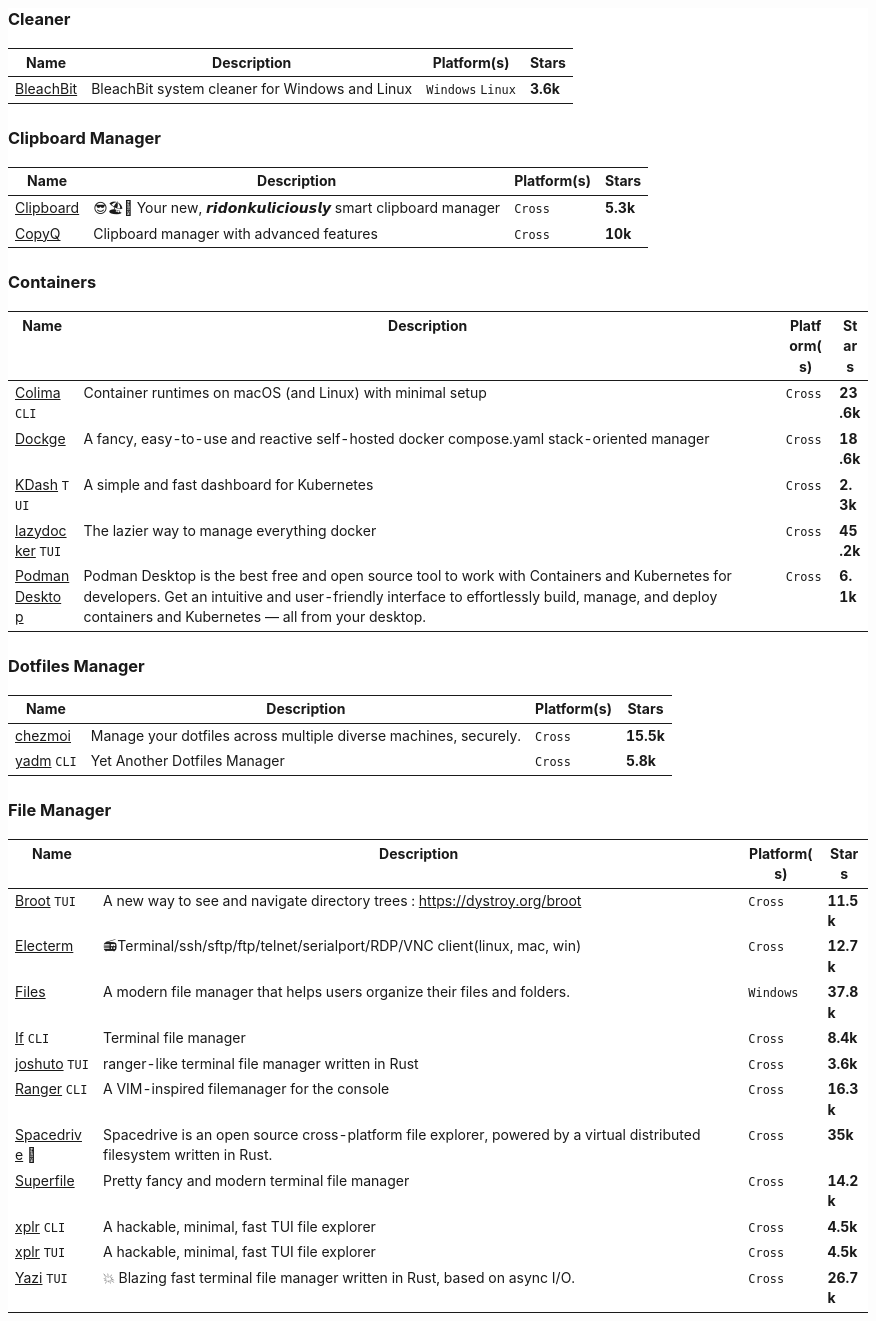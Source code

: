 ### Cleaner

| Name | Description | Platform(s) | Stars |
| --- | --- | --- | --- |
| [BleachBit](https://github.com/bleachbit/bleachbit) | BleachBit system cleaner for Windows and Linux | `Windows` `Linux` | **3.6k** |

### Clipboard Manager

| Name | Description | Platform(s) | Stars |
| --- | --- | --- | --- |
| [Clipboard](https://github.com/Slackadays/Clipboard) | 😎🏖️🐬 Your new, 𝙧𝙞𝙙𝙤𝙣𝙠𝙪𝙡𝙞𝙘𝙞𝙤𝙪𝙨𝙡𝙮 smart clipboard manager | `Cross` | **5.3k** |
| [CopyQ](https://github.com/hluk/CopyQ) | Clipboard manager with advanced features | `Cross` | **10k** |

### Containers

| Name | Description | Platform(s) | Stars |
| --- | --- | --- | --- |
| [Colima](https://github.com/abiosoft/colima) `CLI` | Container runtimes on macOS (and Linux) with minimal setup | `Cross` | **23.6k** |
| [Dockge](https://github.com/louislam/dockge) | A fancy, easy-to-use and reactive self-hosted docker compose.yaml stack-oriented manager | `Cross` | **18.6k** |
| [KDash](https://github.com/kdash-rs/kdash) `TUI` | A simple and fast dashboard for Kubernetes | `Cross` | **2.3k** |
| [lazydocker](https://github.com/jesseduffield/lazydocker) `TUI` | The lazier way to manage everything docker | `Cross` | **45.2k** |
| [Podman Desktop](https://github.com/podman-desktop/podman-desktop) | Podman Desktop is the best free and open source tool to work with Containers and Kubernetes for developers. Get an intuitive and user-friendly interface to effortlessly build, manage, and deploy containers and Kubernetes — all from your desktop. | `Cross` | **6.1k** |

### Dotfiles Manager

| Name | Description | Platform(s) | Stars |
| --- | --- | --- | --- |
| [chezmoi](https://github.com/twpayne/chezmoi) | Manage your dotfiles across multiple diverse machines, securely. | `Cross` | **15.5k** |
| [yadm](https://github.com/yadm-dev/yadm) `CLI` | Yet Another Dotfiles Manager | `Cross` | **5.8k** |

### File Manager

| Name | Description | Platform(s) | Stars |
| --- | --- | --- | --- |
| [Broot](https://github.com/Canop/broot) `TUI` | A new way to see and navigate directory trees : https://dystroy.org/broot | `Cross` | **11.5k** |
| [Electerm](https://github.com/electerm/electerm) | 📻Terminal/ssh/sftp/ftp/telnet/serialport/RDP/VNC client(linux, mac, win) | `Cross` | **12.7k** |
| [Files](https://github.com/files-community/Files) | A modern file manager that helps users organize their files and folders. | `Windows` | **37.8k** |
| [If](https://github.com/gokcehan/lf) `CLI` | Terminal file manager | `Cross` | **8.4k** |
| [joshuto](https://github.com/kamiyaa/joshuto) `TUI` | ranger-like terminal file manager written in Rust | `Cross` | **3.6k** |
| [Ranger](https://github.com/ranger/ranger) `CLI` | A VIM-inspired filemanager for the console | `Cross` | **16.3k** |
| [Spacedrive](https://github.com/spacedriveapp/spacedrive) 🛑 | Spacedrive is an open source cross-platform file explorer, powered by a virtual distributed filesystem written in Rust. | `Cross` | **35k** |
| [Superfile](https://github.com/yorukot/superfile) | Pretty fancy and modern terminal file manager | `Cross` | **14.2k** |
| [xplr](https://github.com/sayanarijit/xplr) `CLI` | A hackable, minimal, fast TUI file explorer | `Cross` | **4.5k** |
| [xplr](https://github.com/sayanarijit/xplr) `TUI` | A hackable, minimal, fast TUI file explorer | `Cross` | **4.5k** |
| [Yazi](https://github.com/sxyazi/yazi) `TUI` | 💥 Blazing fast terminal file manager written in Rust, based on async I/O. | `Cross` | **26.7k** |
